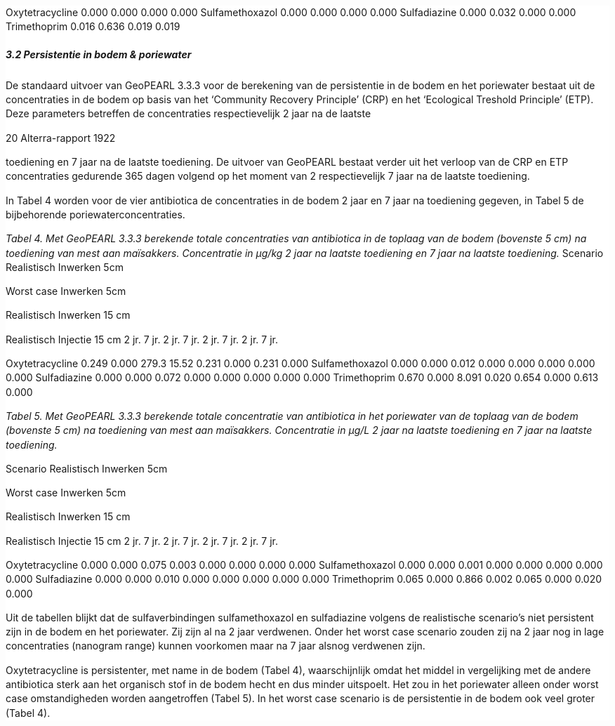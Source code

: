 Oxytetracycline 0.000 0.000 0.000 0.000 Sulfamethoxazol 0.000 0.000 0.000 0.000 Sulfadiazine 0.000 0.032 0.000 0.000 Trimethoprim 0.016 0.636 0.019 0.019 

##### 3.2 Persistentie in bodem & poriewater 

De standaard uitvoer van GeoPEARL 3.3.3 voor de berekening van de persistentie in de bodem en het poriewater bestaat uit de concentraties in de bodem op basis van het ‘Community Recovery Principle’ (CRP) en het ‘Ecological Treshold Principle’ (ETP). Deze parameters betreffen de concentraties respectievelijk 2 jaar na de laatste 


20 Alterra-rapport 1922 

toediening en 7 jaar na de laatste toediening. De uitvoer van GeoPEARL bestaat verder uit het verloop van de CRP en ETP concentraties gedurende 365 dagen volgend op het moment van 2 respectievelijk 7 jaar na de laatste toediening. 

In Tabel 4 worden voor de vier antibiotica de concentraties in de bodem 2 jaar en 7 jaar na toediening gegeven, in Tabel 5 de bijbehorende poriewaterconcentraties. 

_Tabel 4. Met GeoPEARL 3.3.3 berekende totale concentraties van antibiotica in de toplaag van de bodem (bovenste 5 cm) na toediening van mest aan maïsakkers. Concentratie in μg/kg 2 jaar na laatste toediening en 7 jaar na laatste toediening._ Scenario Realistisch Inwerken 5cm 

 Worst case Inwerken 5cm 

 Realistisch Inwerken 15 cm 

 Realistisch Injectie 15 cm 2 jr. 7 jr. 2 jr. 7 jr. 2 jr. 7 jr. 2 jr. 7 jr. 

Oxytetracycline 0.249 0.000 279.3 15.52 0.231 0.000 0.231 0.000 Sulfamethoxazol 0.000 0.000 0.012 0.000 0.000 0.000 0.000 0.000 Sulfadiazine 0.000 0.000 0.072 0.000 0.000 0.000 0.000 0.000 Trimethoprim 0.670 0.000 8.091 0.020 0.654 0.000 0.613 0.000 

_Tabel 5. Met GeoPEARL 3.3.3 berekende totale concentratie van antibiotica in het poriewater van de toplaag van de bodem (bovenste 5 cm) na toediening van mest aan maïsakkers. Concentratie in μg/L 2 jaar na laatste toediening en 7 jaar na laatste toediening._ 

Scenario Realistisch Inwerken 5cm 

 Worst case Inwerken 5cm 

 Realistisch Inwerken 15 cm 

 Realistisch Injectie 15 cm 2 jr. 7 jr. 2 jr. 7 jr. 2 jr. 7 jr. 2 jr. 7 jr. 

Oxytetracycline 0.000 0.000 0.075 0.003 0.000 0.000 0.000 0.000 Sulfamethoxazol 0.000 0.000 0.001 0.000 0.000 0.000 0.000 0.000 Sulfadiazine 0.000 0.000 0.010 0.000 0.000 0.000 0.000 0.000 Trimethoprim 0.065 0.000 0.866 0.002 0.065 0.000 0.020 0.000 

Uit de tabellen blijkt dat de sulfaverbindingen sulfamethoxazol en sulfadiazine volgens de realistische scenario’s niet persistent zijn in de bodem en het poriewater. Zij zijn al na 2 jaar verdwenen. Onder het worst case scenario zouden zij na 2 jaar nog in lage concentraties (nanogram range) kunnen voorkomen maar na 7 jaar alsnog verdwenen zijn. 

Oxytetracycline is persistenter, met name in de bodem (Tabel 4), waarschijnlijk omdat het middel in vergelijking met de andere antibiotica sterk aan het organisch stof in de bodem hecht en dus minder uitspoelt. Het zou in het poriewater alleen onder worst case omstandigheden worden aangetroffen (Tabel 5). In het worst case scenario is de persistentie in de bodem ook veel groter (Tabel 4). 
